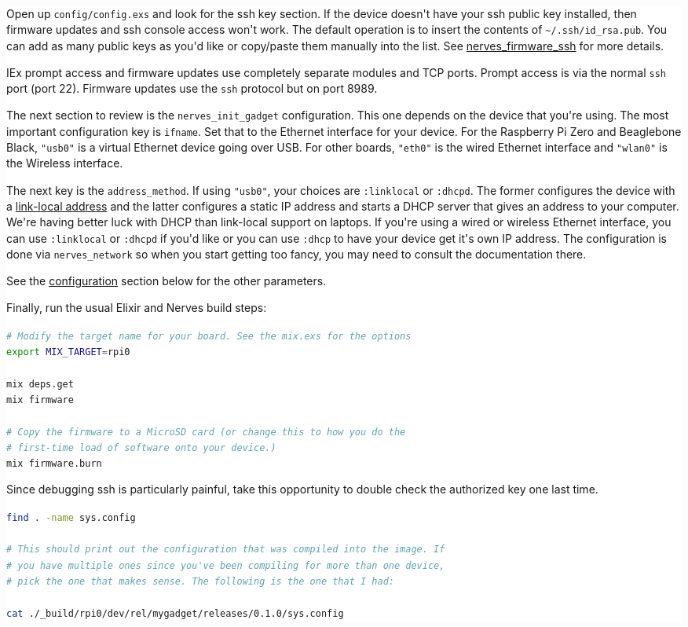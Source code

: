 Open up `config/config.exs` and look for the ssh key section. If the device
doesn't have your ssh public key installed, then firmware updates and ssh
console access won't work. The default operation is to insert the contents of
`~/.ssh/id_rsa.pub`. You can add as many public keys as you'd like or copy/paste
them manually into the list. See
[nerves_firmware_ssh](https://github.com/fhunleth/nerves_firmware_ssh) for more
details.

IEx prompt access and firmware updates use completely separate modules and TCP
ports. Prompt access is via the normal `ssh` port (port 22). Firmware updates
use the `ssh` protocol but on port 8989.

The next section to review is the `nerves_init_gadget` configuration. This one
depends on the device that you're using. The most important configuration key is
`ifname`. Set that to the Ethernet interface for your device. For the Raspberry
Pi Zero and Beaglebone Black, `"usb0"` is a virtual Ethernet device going over
USB. For other boards, `"eth0"` is the wired Ethernet interface and `"wlan0"` is
the Wireless interface.

The next key is the `address_method`. If using `"usb0"`, your choices are
`:linklocal` or `:dhcpd`. The former configures the device with a [link-local
address](https://en.wikipedia.org/wiki/Link-local_address) and the latter
configures a static IP address and starts a DHCP server that gives an address to
your computer. We're having better luck with DHCP than link-local support on
laptops. If you're using a wired or wireless Ethernet interface, you can use
`:linklocal` or `:dhcpd` if you'd like or you can use `:dhcp` to have your
device get it's own IP address. The configuration is done via `nerves_network`
so when you start getting too fancy, you may need to consult the documentation
there.

See the [configuration](#configuration) section below for the other parameters.

Finally, run the usual Elixir and Nerves build steps:

```sh
# Modify the target name for your board. See the mix.exs for the options
export MIX_TARGET=rpi0

mix deps.get
mix firmware

# Copy the firmware to a MicroSD card (or change this to how you do the
# first-time load of software onto your device.)
mix firmware.burn
```

Since debugging ssh is particularly painful, take this opportunity to double
check the authorized key one last time.

```sh
find . -name sys.config

# This should print out the configuration that was compiled into the image. If
# you have multiple ones since you've been compiling for more than one device,
# pick the one that makes sense. The following is the one that I had:

cat ./_build/rpi0/dev/rel/mygadget/releases/0.1.0/sys.config
```
